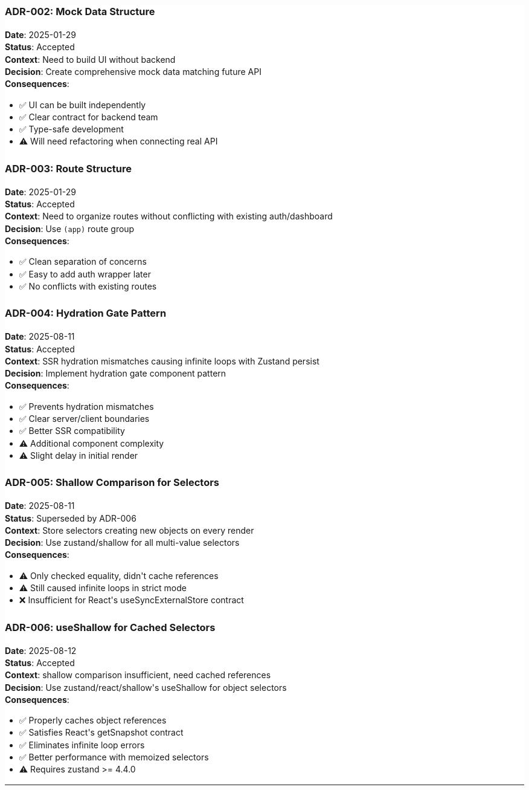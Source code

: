 ### ADR-002: Mock Data Structure
**Date**: 2025-01-29  
**Status**: Accepted  
**Context**: Need to build UI without backend  
**Decision**: Create comprehensive mock data matching future API  
**Consequences**:
- ✅ UI can be built independently
- ✅ Clear contract for backend team
- ✅ Type-safe development
- ⚠️ Will need refactoring when connecting real API

### ADR-003: Route Structure
**Date**: 2025-01-29  
**Status**: Accepted  
**Context**: Need to organize routes without conflicting with existing auth/dashboard  
**Decision**: Use `(app)` route group  
**Consequences**:
- ✅ Clean separation of concerns
- ✅ Easy to add auth wrapper later
- ✅ No conflicts with existing routes

### ADR-004: Hydration Gate Pattern
**Date**: 2025-08-11  
**Status**: Accepted  
**Context**: SSR hydration mismatches causing infinite loops with Zustand persist  
**Decision**: Implement hydration gate component pattern  
**Consequences**:
- ✅ Prevents hydration mismatches
- ✅ Clear server/client boundaries
- ✅ Better SSR compatibility
- ⚠️ Additional component complexity
- ⚠️ Slight delay in initial render

### ADR-005: Shallow Comparison for Selectors
**Date**: 2025-08-11  
**Status**: Superseded by ADR-006  
**Context**: Store selectors creating new objects on every render  
**Decision**: Use zustand/shallow for all multi-value selectors  
**Consequences**:
- ⚠️ Only checked equality, didn't cache references
- ⚠️ Still caused infinite loops in strict mode
- ❌ Insufficient for React's useSyncExternalStore contract

### ADR-006: useShallow for Cached Selectors
**Date**: 2025-08-12  
**Status**: Accepted  
**Context**: shallow comparison insufficient, need cached references  
**Decision**: Use zustand/react/shallow's useShallow for object selectors  
**Consequences**:
- ✅ Properly caches object references
- ✅ Satisfies React's getSnapshot contract
- ✅ Eliminates infinite loop errors
- ✅ Better performance with memoized selectors
- ⚠️ Requires zustand >= 4.4.0

---